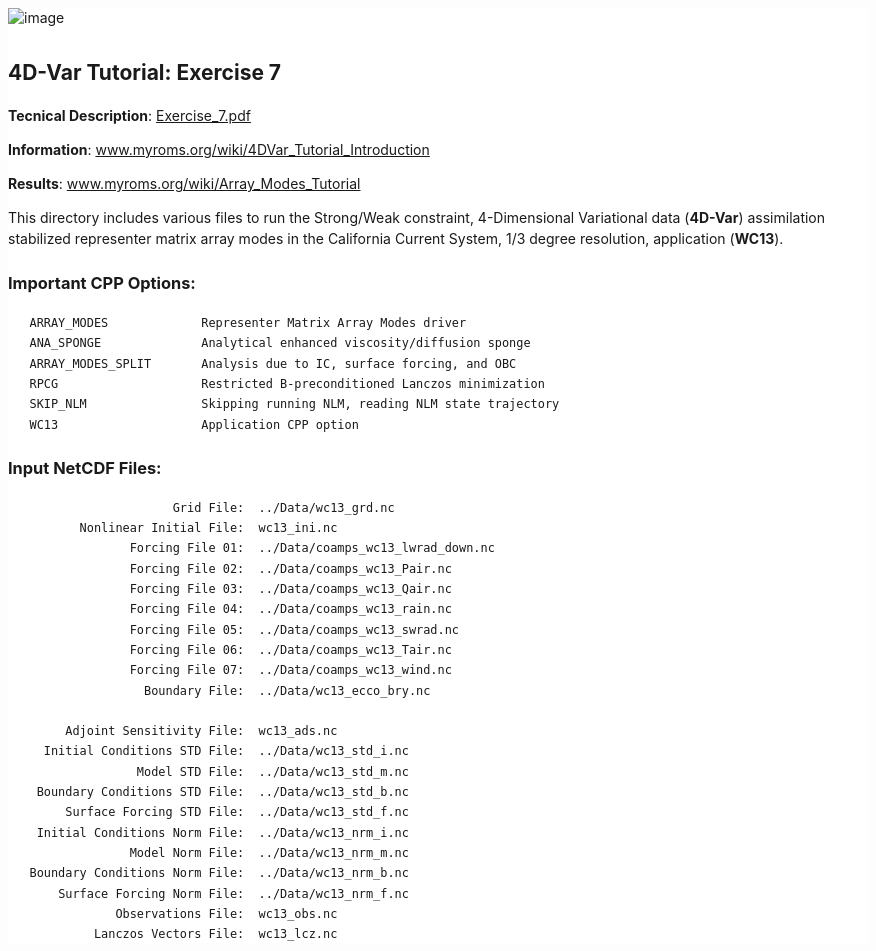 <img width="600" alt="image" src="https://github.com/myroms/roms_test/assets/23062912/ad6a7ef1-1fed-4b2e-96b9-9c53615b9333">

## 4D-Var Tutorial: Exercise 7

**Tecnical Description**: [Exercise_7.pdf](https://github.com/myroms/roms_test/edit/feature/info/WC13/ARRAY_MODES/Exercise_7.pdf)

**Information**:  www.myroms.org/wiki/4DVar_Tutorial_Introduction

**Results**:      www.myroms.org/wiki/Array_Modes_Tutorial


This directory includes various files to run the Strong/Weak
constraint, 4-Dimensional Variational data (**4D-Var**) assimilation
stabilized representer matrix array modes in the California
Current System, 1/3 degree resolution, application (**WC13**).

### Important CPP Options:
```
   ARRAY_MODES             Representer Matrix Array Modes driver
   ANA_SPONGE              Analytical enhanced viscosity/diffusion sponge
   ARRAY_MODES_SPLIT       Analysis due to IC, surface forcing, and OBC
   RPCG                    Restricted B-preconditioned Lanczos minimization
   SKIP_NLM                Skipping running NLM, reading NLM state trajectory
   WC13                    Application CPP option
```

### Input NetCDF Files:
```
                       Grid File:  ../Data/wc13_grd.nc
          Nonlinear Initial File:  wc13_ini.nc
                 Forcing File 01:  ../Data/coamps_wc13_lwrad_down.nc
                 Forcing File 02:  ../Data/coamps_wc13_Pair.nc
                 Forcing File 03:  ../Data/coamps_wc13_Qair.nc
                 Forcing File 04:  ../Data/coamps_wc13_rain.nc
                 Forcing File 05:  ../Data/coamps_wc13_swrad.nc
                 Forcing File 06:  ../Data/coamps_wc13_Tair.nc
                 Forcing File 07:  ../Data/coamps_wc13_wind.nc
                   Boundary File:  ../Data/wc13_ecco_bry.nc

        Adjoint Sensitivity File:  wc13_ads.nc
     Initial Conditions STD File:  ../Data/wc13_std_i.nc
                  Model STD File:  ../Data/wc13_std_m.nc
    Boundary Conditions STD File:  ../Data/wc13_std_b.nc
        Surface Forcing STD File:  ../Data/wc13_std_f.nc
    Initial Conditions Norm File:  ../Data/wc13_nrm_i.nc
                 Model Norm File:  ../Data/wc13_nrm_m.nc
   Boundary Conditions Norm File:  ../Data/wc13_nrm_b.nc
       Surface Forcing Norm File:  ../Data/wc13_nrm_f.nc
               Observations File:  wc13_obs.nc
            Lanczos Vectors File:  wc13_lcz.nc
```
